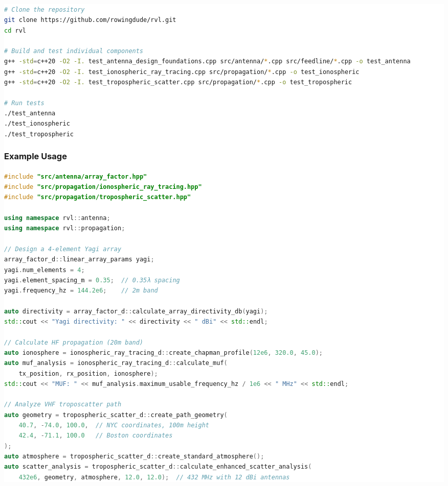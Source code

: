 ```bash
# Clone the repository
git clone https://github.com/rowingdude/rvl.git
cd rvl

# Build and test individual components
g++ -std=c++20 -O2 -I. test_antenna_design_foundations.cpp src/antenna/*.cpp src/feedline/*.cpp -o test_antenna
g++ -std=c++20 -O2 -I. test_ionospheric_ray_tracing.cpp src/propagation/*.cpp -o test_ionospheric
g++ -std=c++20 -O2 -I. test_tropospheric_scatter.cpp src/propagation/*.cpp -o test_tropospheric

# Run tests
./test_antenna
./test_ionospheric
./test_tropospheric
```

### Example Usage

```cpp
#include "src/antenna/array_factor.hpp"
#include "src/propagation/ionospheric_ray_tracing.hpp"
#include "src/propagation/tropospheric_scatter.hpp"

using namespace rvl::antenna;
using namespace rvl::propagation;

// Design a 4-element Yagi array
array_factor_d::linear_array_params yagi;
yagi.num_elements = 4;
yagi.element_spacing_m = 0.35;  // 0.35λ spacing
yagi.frequency_hz = 144.2e6;    // 2m band

auto directivity = array_factor_d::calculate_array_directivity_db(yagi);
std::cout << "Yagi directivity: " << directivity << " dBi" << std::endl;

// Calculate HF propagation (20m band)
auto ionosphere = ionospheric_ray_tracing_d::create_chapman_profile(12e6, 320.0, 45.0);
auto muf_analysis = ionospheric_ray_tracing_d::calculate_muf(
    tx_position, rx_position, ionosphere);
std::cout << "MUF: " << muf_analysis.maximum_usable_frequency_hz / 1e6 << " MHz" << std::endl;

// Analyze VHF troposcatter path
auto geometry = tropospheric_scatter_d::create_path_geometry(
    40.7, -74.0, 100.0,  // NYC coordinates, 100m height
    42.4, -71.1, 100.0   // Boston coordinates
);
auto atmosphere = tropospheric_scatter_d::create_standard_atmosphere();
auto scatter_analysis = tropospheric_scatter_d::calculate_enhanced_scatter_analysis(
    432e6, geometry, atmosphere, 12.0, 12.0);  // 432 MHz with 12 dBi antennas
```
